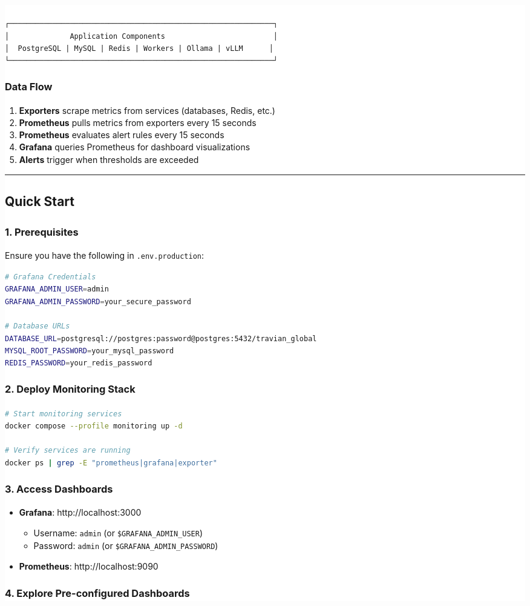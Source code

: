 ```

┌─────────────────────────────────────────────────────────────┐
│              Application Components                         │
│  PostgreSQL | MySQL | Redis | Workers | Ollama | vLLM      │
└─────────────────────────────────────────────────────────────┘
```

### Data Flow

1. **Exporters** scrape metrics from services (databases, Redis, etc.)
2. **Prometheus** pulls metrics from exporters every 15 seconds
3. **Prometheus** evaluates alert rules every 15 seconds
4. **Grafana** queries Prometheus for dashboard visualizations
5. **Alerts** trigger when thresholds are exceeded

---

## Quick Start

### 1. Prerequisites

Ensure you have the following in `.env.production`:

```bash
# Grafana Credentials
GRAFANA_ADMIN_USER=admin
GRAFANA_ADMIN_PASSWORD=your_secure_password

# Database URLs
DATABASE_URL=postgresql://postgres:password@postgres:5432/travian_global
MYSQL_ROOT_PASSWORD=your_mysql_password
REDIS_PASSWORD=your_redis_password
```

### 2. Deploy Monitoring Stack

```bash
# Start monitoring services
docker compose --profile monitoring up -d

# Verify services are running
docker ps | grep -E "prometheus|grafana|exporter"
```

### 3. Access Dashboards

- **Grafana**: http://localhost:3000
  - Username: `admin` (or `$GRAFANA_ADMIN_USER`)
  - Password: `admin` (or `$GRAFANA_ADMIN_PASSWORD`)
  
- **Prometheus**: http://localhost:9090

### 4. Explore Pre-configured Dashboards
